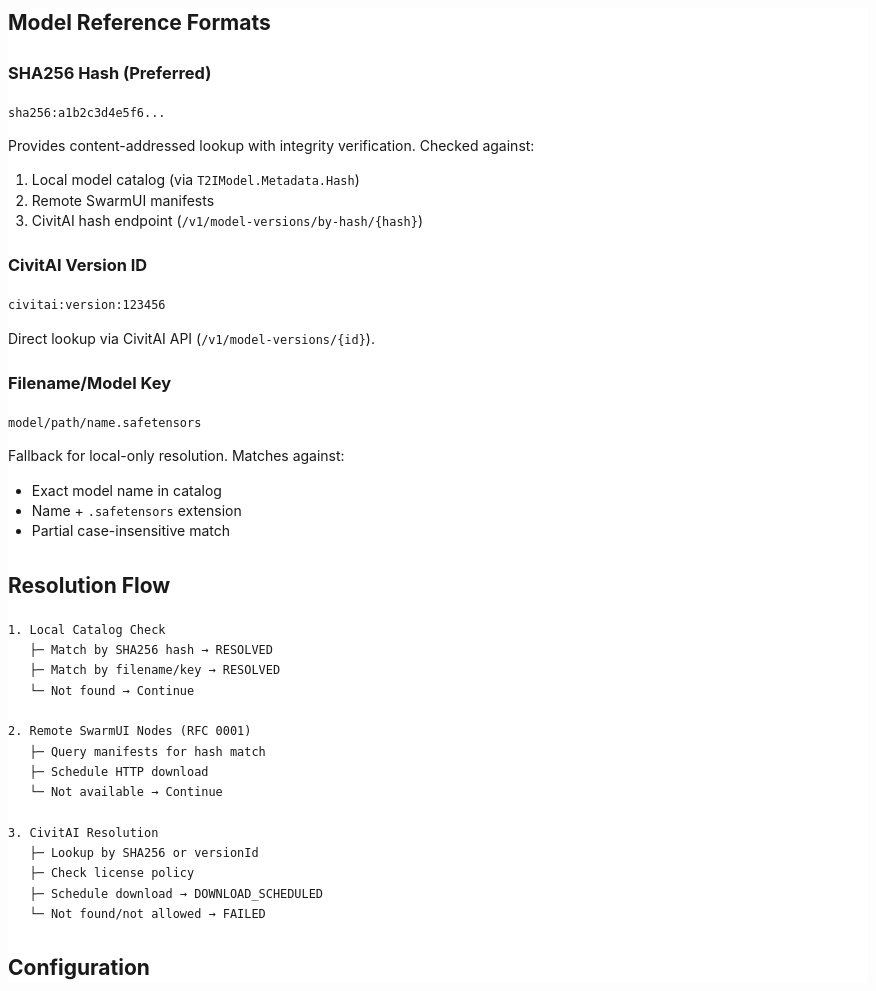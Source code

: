 ## Model Reference Formats

### SHA256 Hash (Preferred)

```
sha256:a1b2c3d4e5f6...
```

Provides content-addressed lookup with integrity verification. Checked against:
1. Local model catalog (via `T2IModel.Metadata.Hash`)
2. Remote SwarmUI manifests
3. CivitAI hash endpoint (`/v1/model-versions/by-hash/{hash}`)

### CivitAI Version ID

```
civitai:version:123456
```

Direct lookup via CivitAI API (`/v1/model-versions/{id}`).

### Filename/Model Key

```
model/path/name.safetensors
```

Fallback for local-only resolution. Matches against:
- Exact model name in catalog
- Name + `.safetensors` extension
- Partial case-insensitive match

## Resolution Flow

```
1. Local Catalog Check
   ├─ Match by SHA256 hash → RESOLVED
   ├─ Match by filename/key → RESOLVED
   └─ Not found → Continue

2. Remote SwarmUI Nodes (RFC 0001)
   ├─ Query manifests for hash match
   ├─ Schedule HTTP download
   └─ Not available → Continue

3. CivitAI Resolution
   ├─ Lookup by SHA256 or versionId
   ├─ Check license policy
   ├─ Schedule download → DOWNLOAD_SCHEDULED
   └─ Not found/not allowed → FAILED
```

## Configuration
